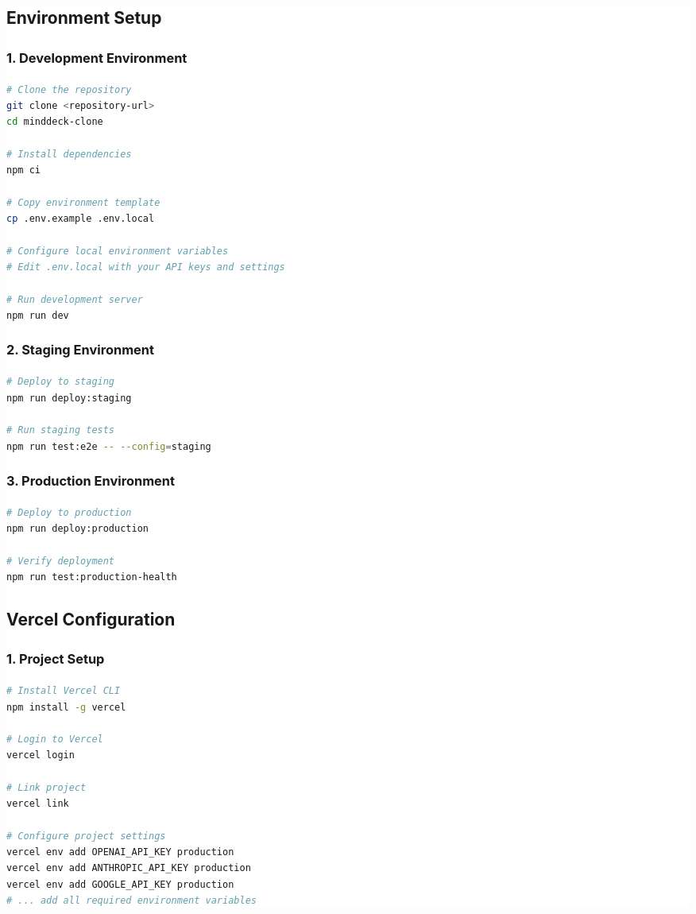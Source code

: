 ## Environment Setup

### 1. Development Environment

```bash
# Clone the repository
git clone <repository-url>
cd minddeck-clone

# Install dependencies
npm ci

# Copy environment template
cp .env.example .env.local

# Configure local environment variables
# Edit .env.local with your API keys and settings

# Run development server
npm run dev
```

### 2. Staging Environment

```bash
# Deploy to staging
npm run deploy:staging

# Run staging tests
npm run test:e2e -- --config=staging
```

### 3. Production Environment

```bash
# Deploy to production
npm run deploy:production

# Verify deployment
npm run test:production-health
```

## Vercel Configuration

### 1. Project Setup

```bash
# Install Vercel CLI
npm install -g vercel

# Login to Vercel
vercel login

# Link project
vercel link

# Configure project settings
vercel env add OPENAI_API_KEY production
vercel env add ANTHROPIC_API_KEY production
vercel env add GOOGLE_API_KEY production
# ... add all required environment variables
```
